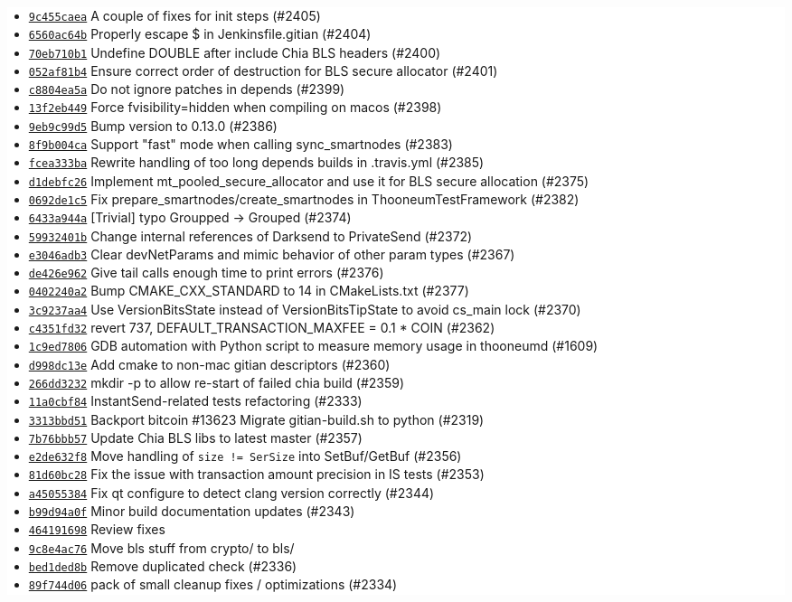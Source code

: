 - [`9c455caea`](https://github.com/thooneum/thooneum/commit/9c455caea) A couple of fixes for init steps (#2405)
- [`6560ac64b`](https://github.com/thooneum/thooneum/commit/6560ac64b) Properly escape $ in Jenkinsfile.gitian (#2404)
- [`70eb710b1`](https://github.com/thooneum/thooneum/commit/70eb710b1) Undefine DOUBLE after include Chia BLS headers (#2400)
- [`052af81b4`](https://github.com/thooneum/thooneum/commit/052af81b4) Ensure correct order of destruction for BLS secure allocator (#2401)
- [`c8804ea5a`](https://github.com/thooneum/thooneum/commit/c8804ea5a) Do not ignore patches in depends (#2399)
- [`13f2eb449`](https://github.com/thooneum/thooneum/commit/13f2eb449) Force fvisibility=hidden when compiling on macos (#2398)
- [`9eb9c99d5`](https://github.com/thooneum/thooneum/commit/9eb9c99d5) Bump version to 0.13.0 (#2386)
- [`8f9b004ca`](https://github.com/thooneum/thooneum/commit/8f9b004ca) Support "fast" mode when calling sync_smartnodes (#2383)
- [`fcea333ba`](https://github.com/thooneum/thooneum/commit/fcea333ba) Rewrite handling of too long depends builds in .travis.yml (#2385)
- [`d1debfc26`](https://github.com/thooneum/thooneum/commit/d1debfc26) Implement mt_pooled_secure_allocator and use it for BLS secure allocation (#2375)
- [`0692de1c5`](https://github.com/thooneum/thooneum/commit/0692de1c5) Fix prepare_smartnodes/create_smartnodes in ThooneumTestFramework (#2382)
- [`6433a944a`](https://github.com/thooneum/thooneum/commit/6433a944a) [Trivial] typo Groupped -> Grouped (#2374)
- [`59932401b`](https://github.com/thooneum/thooneum/commit/59932401b) Change internal references of Darksend to PrivateSend (#2372)
- [`e3046adb3`](https://github.com/thooneum/thooneum/commit/e3046adb3) Clear devNetParams and mimic behavior of other param types (#2367)
- [`de426e962`](https://github.com/thooneum/thooneum/commit/de426e962) Give tail calls enough time to print errors (#2376)
- [`0402240a2`](https://github.com/thooneum/thooneum/commit/0402240a2) Bump CMAKE_CXX_STANDARD to 14 in CMakeLists.txt (#2377)
- [`3c9237aa4`](https://github.com/thooneum/thooneum/commit/3c9237aa4) Use VersionBitsState instead of VersionBitsTipState to avoid cs_main lock (#2370)
- [`c4351fd32`](https://github.com/thooneum/thooneum/commit/c4351fd32) revert 737, DEFAULT_TRANSACTION_MAXFEE = 0.1 * COIN (#2362)
- [`1c9ed7806`](https://github.com/thooneum/thooneum/commit/1c9ed7806) GDB automation with Python script to measure memory usage in thooneumd (#1609)
- [`d998dc13e`](https://github.com/thooneum/thooneum/commit/d998dc13e) Add cmake to non-mac gitian descriptors (#2360)
- [`266dd3232`](https://github.com/thooneum/thooneum/commit/266dd3232) mkdir -p to allow re-start of failed chia build (#2359)
- [`11a0cbf84`](https://github.com/thooneum/thooneum/commit/11a0cbf84) InstantSend-related tests refactoring (#2333)
- [`3313bbd51`](https://github.com/thooneum/thooneum/commit/3313bbd51) Backport bitcoin #13623 Migrate gitian-build.sh to python (#2319)
- [`7b76bbb57`](https://github.com/thooneum/thooneum/commit/7b76bbb57)  Update Chia BLS libs to latest master (#2357)
- [`e2de632f8`](https://github.com/thooneum/thooneum/commit/e2de632f8) Move handling of `size != SerSize` into SetBuf/GetBuf (#2356)
- [`81d60bc28`](https://github.com/thooneum/thooneum/commit/81d60bc28) Fix the issue with transaction amount precision in IS tests (#2353)
- [`a45055384`](https://github.com/thooneum/thooneum/commit/a45055384) Fix qt configure to detect clang version correctly (#2344)
- [`b99d94a0f`](https://github.com/thooneum/thooneum/commit/b99d94a0f) Minor build documentation updates (#2343)
- [`464191698`](https://github.com/thooneum/thooneum/commit/464191698) Review fixes
- [`9c8e4ac76`](https://github.com/thooneum/thooneum/commit/9c8e4ac76) Move bls stuff from crypto/ to bls/
- [`bed1ded8b`](https://github.com/thooneum/thooneum/commit/bed1ded8b) Remove duplicated check (#2336)
- [`89f744d06`](https://github.com/thooneum/thooneum/commit/89f744d06) pack of small cleanup fixes / optimizations (#2334)